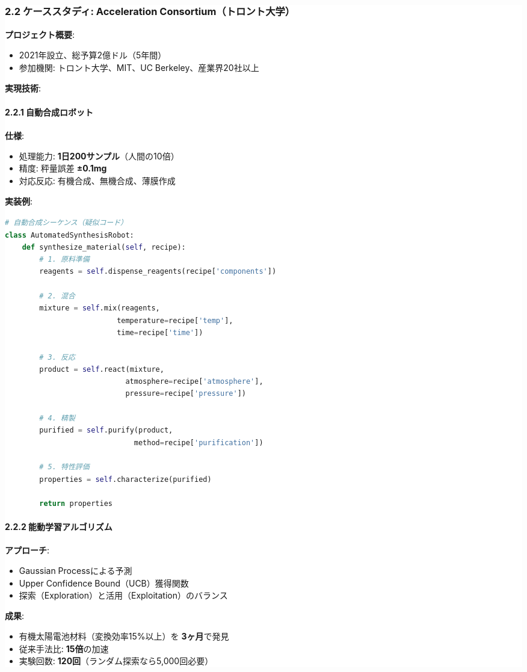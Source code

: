 ### 2.2 ケーススタディ: Acceleration Consortium（トロント大学）

**プロジェクト概要**:
- 2021年設立、総予算2億ドル（5年間）
- 参加機関: トロント大学、MIT、UC Berkeley、産業界20社以上

**実現技術**:

#### 2.2.1 自動合成ロボット

**仕様**:
- 処理能力: **1日200サンプル**（人間の10倍）
- 精度: 秤量誤差 **±0.1mg**
- 対応反応: 有機合成、無機合成、薄膜作成

**実装例**:
```python
# 自動合成シーケンス（疑似コード）
class AutomatedSynthesisRobot:
    def synthesize_material(self, recipe):
        # 1. 原料準備
        reagents = self.dispense_reagents(recipe['components'])

        # 2. 混合
        mixture = self.mix(reagents,
                          temperature=recipe['temp'],
                          time=recipe['time'])

        # 3. 反応
        product = self.react(mixture,
                            atmosphere=recipe['atmosphere'],
                            pressure=recipe['pressure'])

        # 4. 精製
        purified = self.purify(product,
                              method=recipe['purification'])

        # 5. 特性評価
        properties = self.characterize(purified)

        return properties
```

#### 2.2.2 能動学習アルゴリズム

**アプローチ**:
- Gaussian Processによる予測
- Upper Confidence Bound（UCB）獲得関数
- 探索（Exploration）と活用（Exploitation）のバランス

**成果**:
- 有機太陽電池材料（変換効率15%以上）を **3ヶ月**で発見
- 従来手法比: **15倍**の加速
- 実験回数: **120回**（ランダム探索なら5,000回必要）
